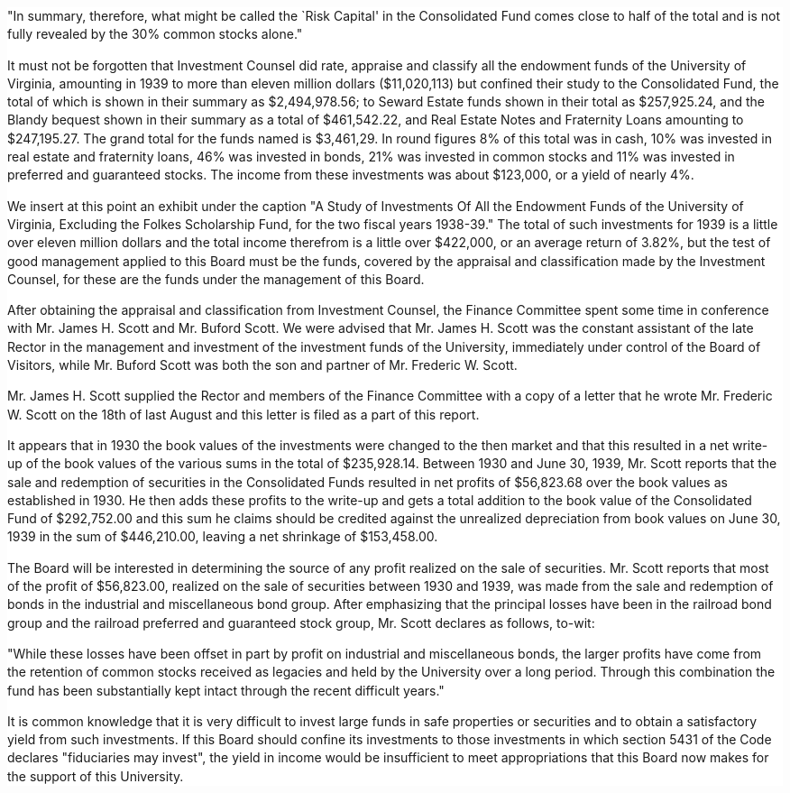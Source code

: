 "In summary, therefore, what might be called the \`Risk Capital' in the Consolidated Fund comes close to half of the total and is not fully revealed by the 30% common stocks alone."

It must not be forgotten that Investment Counsel did rate, appraise and classify all the endowment funds of the University of Virginia, amounting in 1939 to more than eleven million dollars ($11,020,113) but confined their study to the Consolidated Fund, the total of which is shown in their summary as $2,494,978.56; to Seward Estate funds shown in their total as $257,925.24, and the Blandy bequest shown in their summary as a total of $461,542.22, and Real Estate Notes and Fraternity Loans amounting to $247,195.27. The grand total for the funds named is $3,461,29. In round figures 8% of this total was in cash, 10% was invested in real estate and fraternity loans, 46% was invested in bonds, 21% was invested in common stocks and 11% was invested in preferred and guaranteed stocks. The income from these investments was about $123,000, or a yield of nearly 4%.

We insert at this point an exhibit under the caption "A Study of Investments Of All the Endowment Funds of the University of Virginia, Excluding the Folkes Scholarship Fund, for the two fiscal years 1938-39." The total of such investments for 1939 is a little over eleven million dollars and the total income therefrom is a little over $422,000, or an average return of 3.82%, but the test of good management applied to this Board must be the funds, covered by the appraisal and classification made by the Investment Counsel, for these are the funds under the management of this Board.

After obtaining the appraisal and classification from Investment Counsel, the Finance Committee spent some time in conference with Mr. James H. Scott and Mr. Buford Scott. We were advised that Mr. James H. Scott was the constant assistant of the late Rector in the management and investment of the investment funds of the University, immediately under control of the Board of Visitors, while Mr. Buford Scott was both the son and partner of Mr. Frederic W. Scott.

Mr. James H. Scott supplied the Rector and members of the Finance Committee with a copy of a letter that he wrote Mr. Frederic W. Scott on the 18th of last August and this letter is filed as a part of this report.

It appears that in 1930 the book values of the investments were changed to the then market and that this resulted in a net write-up of the book values of the various sums in the total of $235,928.14. Between 1930 and June 30, 1939, Mr. Scott reports that the sale and redemption of securities in the Consolidated Funds resulted in net profits of $56,823.68 over the book values as established in 1930. He then adds these profits to the write-up and gets a total addition to the book value of the Consolidated Fund of $292,752.00 and this sum he claims should be credited against the unrealized depreciation from book values on June 30, 1939 in the sum of $446,210.00, leaving a net shrinkage of $153,458.00.

The Board will be interested in determining the source of any profit realized on the sale of securities. Mr. Scott reports that most of the profit of $56,823.00, realized on the sale of securities between 1930 and 1939, was made from the sale and redemption of bonds in the industrial and miscellaneous bond group. After emphasizing that the principal losses have been in the railroad bond group and the railroad preferred and guaranteed stock group, Mr. Scott declares as follows, to-wit:

"While these losses have been offset in part by profit on industrial and miscellaneous bonds, the larger profits have come from the retention of common stocks received as legacies and held by the University over a long period. Through this combination the fund has been substantially kept intact through the recent difficult years."

It is common knowledge that it is very difficult to invest large funds in safe properties or securities and to obtain a satisfactory yield from such investments. If this Board should confine its investments to those investments in which section 5431 of the Code declares "fiduciaries may invest", the yield in income would be insufficient to meet appropriations that this Board now makes for the support of this University.
